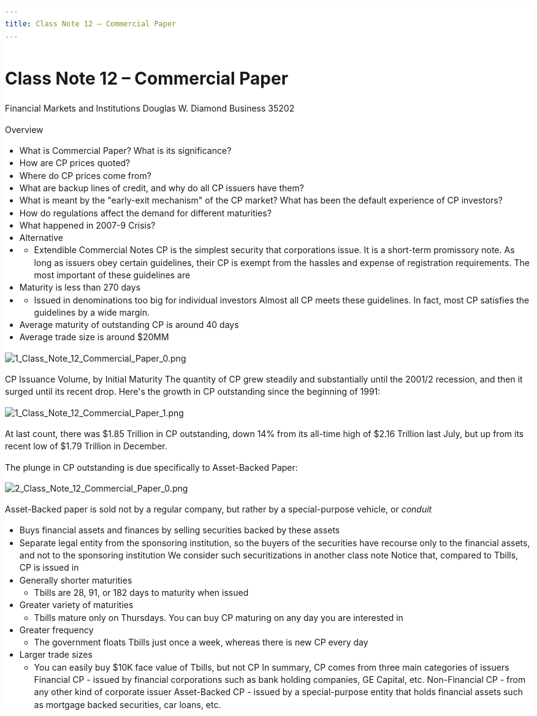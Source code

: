 ```yaml
---
title: Class Note 12 – Commercial Paper
---
```


# Class Note 12 – Commercial Paper

Financial Markets and Institutions Douglas W. Diamond Business 35202

Overview

- What is Commercial Paper? What is its significance?
- How are CP prices quoted?
- Where do CP prices come from?
- What are backup lines of credit,  and why do all CP issuers have them?
- What is meant by the "early-exit mechanism" of the CP market? What has been the default experience of CP investors?
- How do regulations affect the demand for different maturities?
- What happened in 2007-9 Crisis?
- Alternative
- - Extendible Commercial Notes CP is the simplest security that corporations issue. It is a short-term promissory note. As long as issuers obey certain guidelines,  their CP is exempt from the hassles and expense of registration requirements. The most important of these guidelines are
- Maturity is less than 270 days
- - Issued in denominations too big for individual investors Almost all CP meets these guidelines. In fact,  most CP satisfies the guidelines by a wide margin.
- Average maturity of outstanding CP is around 40 days
- Average trade size is around $20MM

![1_Class_Note_12_Commercial_Paper_0.png](1_Class_Note_12_Commercial_Paper_0.png)

CP Issuance Volume,  by Initial Maturity
The quantity of CP grew steadily and substantially until the 2001/2 recession,  and then it surged until its recent drop. Here's the growth in CP outstanding since the beginning of 1991:

![1_Class_Note_12_Commercial_Paper_1.png](1_Class_Note_12_Commercial_Paper_1.png)

At last count,  there was $1.85 Trillion in CP outstanding,     down 14% from its all-time high of $2.16 Trillion last July,  but up from its recent low of $1.79 Trillion in December.

The plunge in CP outstanding is due specifically to Asset-Backed Paper:

![2_Class_Note_12_Commercial_Paper_0.png](2_Class_Note_12_Commercial_Paper_0.png)

Asset-Backed paper is sold not by a regular company,  but rather by a special-purpose vehicle,  or *conduit*

- Buys financial assets and finances by selling securities backed by these assets
- Separate legal entity from the sponsoring institution,  so the buyers of the securities have recourse only to the financial assets,  and not to the sponsoring institution We consider such securitizations in another class note Notice that,  compared to Tbills,  CP is issued in
- Generally shorter maturities
	 - Tbills are 28,  91,  or 182 days to maturity when issued
- Greater variety of maturities
	- Tbills mature only on Thursdays. You can buy CP maturing on any day you are interested in
- Greater frequency
 	- The government floats Tbills just once a week,  whereas there is new CP every day
- Larger trade sizes
 	- You can easily buy $10K face value of Tbills,  but not CP
In summary,  CP comes from three main categories of issuers Financial CP - issued by financial corporations such as bank holding companies,  GE Capital,  etc. Non-Financial CP - from any other kind of corporate issuer Asset-Backed CP 	- issued by a special-purpose entity that holds financial assets such as mortgage backed securities,  car loans,  etc.
